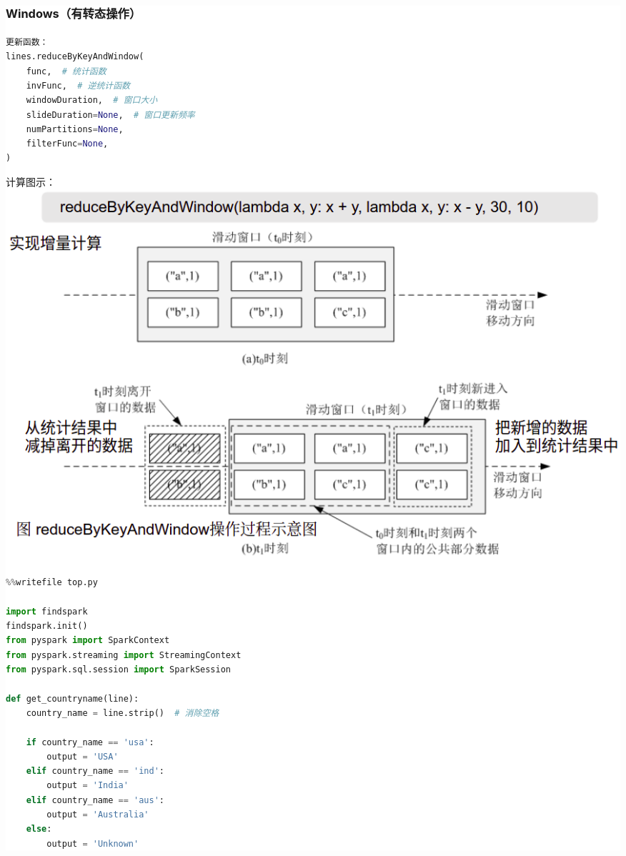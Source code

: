 
### Windows（有转态操作）
```python
更新函数：
lines.reduceByKeyAndWindow(
    func,  # 统计函数
    invFunc,  # 逆统计函数
    windowDuration,  # 窗口大小
    slideDuration=None,  # 窗口更新频率
    numPartitions=None,
    filterFunc=None,
)
```
计算图示：
![](./imgs/window.png)


```python
%%writefile top.py

import findspark  
findspark.init()
from pyspark import SparkContext
from pyspark.streaming import StreamingContext
from pyspark.sql.session import SparkSession

def get_countryname(line):
    country_name = line.strip()  # 消除空格

    if country_name == 'usa':
        output = 'USA'
    elif country_name == 'ind':
        output = 'India'
    elif country_name == 'aus':
        output = 'Australia'
    else:
        output = 'Unknown'

```